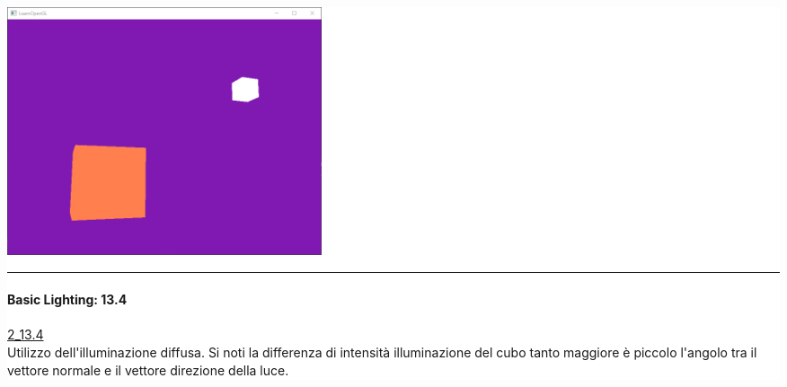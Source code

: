 <img src="/media/2_12.1.png" alt="2_12.1" width="350"/>

---

#### Basic Lighting: 13.4
[2_13.4](2_13.4)<br>
Utilizzo dell'illuminazione diffusa. Si noti la differenza di intensità illuminazione del cubo tanto maggiore è piccolo l'angolo tra il vettore normale e il vettore direzione della luce.
